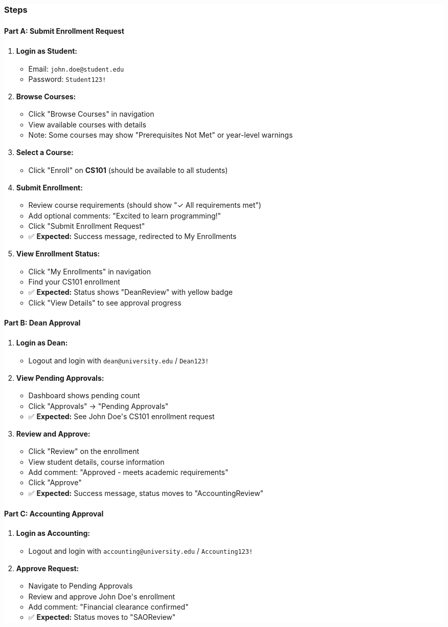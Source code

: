 ### Steps

#### Part A: Submit Enrollment Request

1. **Login as Student:**
   - Email: `john.doe@student.edu`
   - Password: `Student123!`

2. **Browse Courses:**
   - Click "Browse Courses" in navigation
   - View available courses with details
   - Note: Some courses may show "Prerequisites Not Met" or year-level warnings

3. **Select a Course:**
   - Click "Enroll" on **CS101** (should be available to all students)

4. **Submit Enrollment:**
   - Review course requirements (should show "✓ All requirements met")
   - Add optional comments: "Excited to learn programming!"
   - Click "Submit Enrollment Request"
   - ✅ **Expected:** Success message, redirected to My Enrollments

5. **View Enrollment Status:**
   - Click "My Enrollments" in navigation
   - Find your CS101 enrollment
   - ✅ **Expected:** Status shows "DeanReview" with yellow badge
   - Click "View Details" to see approval progress

#### Part B: Dean Approval

1. **Login as Dean:**
   - Logout and login with `dean@university.edu` / `Dean123!`

2. **View Pending Approvals:**
   - Dashboard shows pending count
   - Click "Approvals" → "Pending Approvals"
   - ✅ **Expected:** See John Doe's CS101 enrollment request

3. **Review and Approve:**
   - Click "Review" on the enrollment
   - View student details, course information
   - Add comment: "Approved - meets academic requirements"
   - Click "Approve"
   - ✅ **Expected:** Success message, status moves to "AccountingReview"

#### Part C: Accounting Approval

1. **Login as Accounting:**
   - Logout and login with `accounting@university.edu` / `Accounting123!`

2. **Approve Request:**
   - Navigate to Pending Approvals
   - Review and approve John Doe's enrollment
   - Add comment: "Financial clearance confirmed"
   - ✅ **Expected:** Status moves to "SAOReview"
